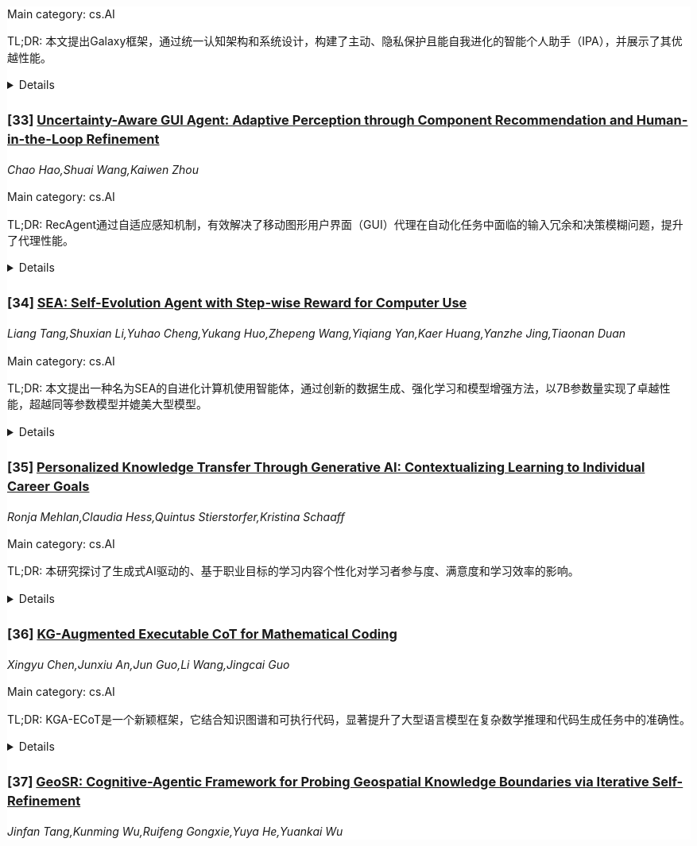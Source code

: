 Main category: cs.AI

TL;DR: 本文提出Galaxy框架，通过统一认知架构和系统设计，构建了主动、隐私保护且能自我进化的智能个人助手（IPA），并展示了其优越性能。


<details><summary>Details</summary></details>


### [33] [Uncertainty-Aware GUI Agent: Adaptive Perception through Component Recommendation and Human-in-the-Loop Refinement](https://arxiv.org/abs/2508.04025)
*Chao Hao,Shuai Wang,Kaiwen Zhou*

Main category: cs.AI

TL;DR: RecAgent通过自适应感知机制，有效解决了移动图形用户界面（GUI）代理在自动化任务中面临的输入冗余和决策模糊问题，提升了代理性能。


<details><summary>Details</summary></details>


### [34] [SEA: Self-Evolution Agent with Step-wise Reward for Computer Use](https://arxiv.org/abs/2508.04037)
*Liang Tang,Shuxian Li,Yuhao Cheng,Yukang Huo,Zhepeng Wang,Yiqiang Yan,Kaer Huang,Yanzhe Jing,Tiaonan Duan*

Main category: cs.AI

TL;DR: 本文提出一种名为SEA的自进化计算机使用智能体，通过创新的数据生成、强化学习和模型增强方法，以7B参数量实现了卓越性能，超越同等参数模型并媲美大型模型。


<details><summary>Details</summary></details>


### [35] [Personalized Knowledge Transfer Through Generative AI: Contextualizing Learning to Individual Career Goals](https://arxiv.org/abs/2508.04070)
*Ronja Mehlan,Claudia Hess,Quintus Stierstorfer,Kristina Schaaff*

Main category: cs.AI

TL;DR: 本研究探讨了生成式AI驱动的、基于职业目标的学习内容个性化对学习者参与度、满意度和学习效率的影响。


<details><summary>Details</summary></details>


### [36] [KG-Augmented Executable CoT for Mathematical Coding](https://arxiv.org/abs/2508.04072)
*Xingyu Chen,Junxiu An,Jun Guo,Li Wang,Jingcai Guo*

Main category: cs.AI

TL;DR: KGA-ECoT是一个新颖框架，它结合知识图谱和可执行代码，显著提升了大型语言模型在复杂数学推理和代码生成任务中的准确性。


<details><summary>Details</summary></details>


### [37] [GeoSR: Cognitive-Agentic Framework for Probing Geospatial Knowledge Boundaries via Iterative Self-Refinement](https://arxiv.org/abs/2508.04080)
*Jinfan Tang,Kunming Wu,Ruifeng Gongxie,Yuya He,Yuankai Wu*
